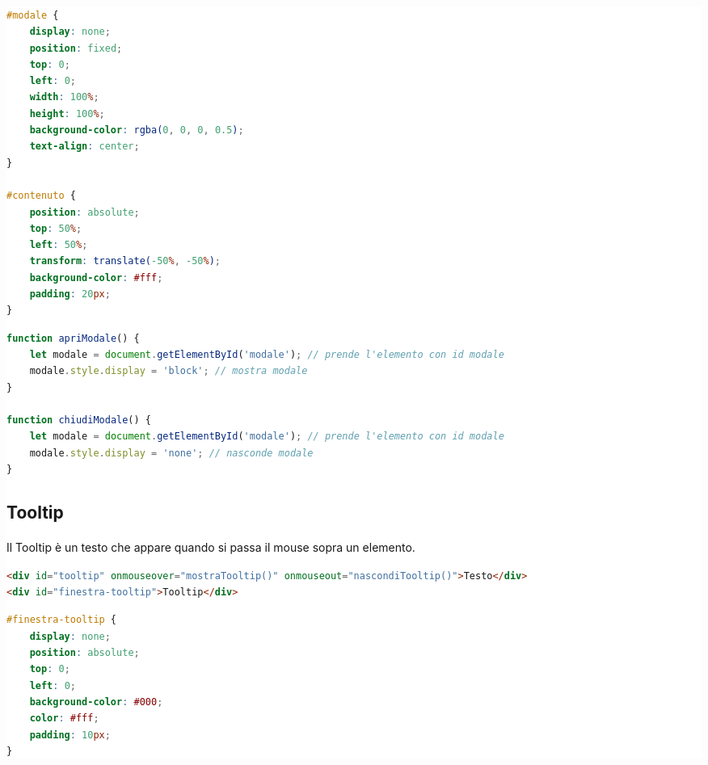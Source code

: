 ```Css
#modale {
    display: none;
    position: fixed;
    top: 0;
    left: 0;
    width: 100%;
    height: 100%;
    background-color: rgba(0, 0, 0, 0.5);
    text-align: center;
}

#contenuto {
    position: absolute;
    top: 50%;
    left: 50%;
    transform: translate(-50%, -50%);
    background-color: #fff;
    padding: 20px;
}
```

```Javascript
function apriModale() {
    let modale = document.getElementById('modale'); // prende l'elemento con id modale
    modale.style.display = 'block'; // mostra modale
}

function chiudiModale() {
    let modale = document.getElementById('modale'); // prende l'elemento con id modale
    modale.style.display = 'none'; // nasconde modale
}
```

## Tooltip

Il Tooltip è un testo che appare quando si passa il mouse sopra un elemento.

```Html
<div id="tooltip" onmouseover="mostraTooltip()" onmouseout="nascondiTooltip()">Testo</div>
<div id="finestra-tooltip">Tooltip</div>
```

```Css
#finestra-tooltip {
    display: none;
    position: absolute;
    top: 0;
    left: 0;
    background-color: #000;
    color: #fff;
    padding: 10px;
}
```
